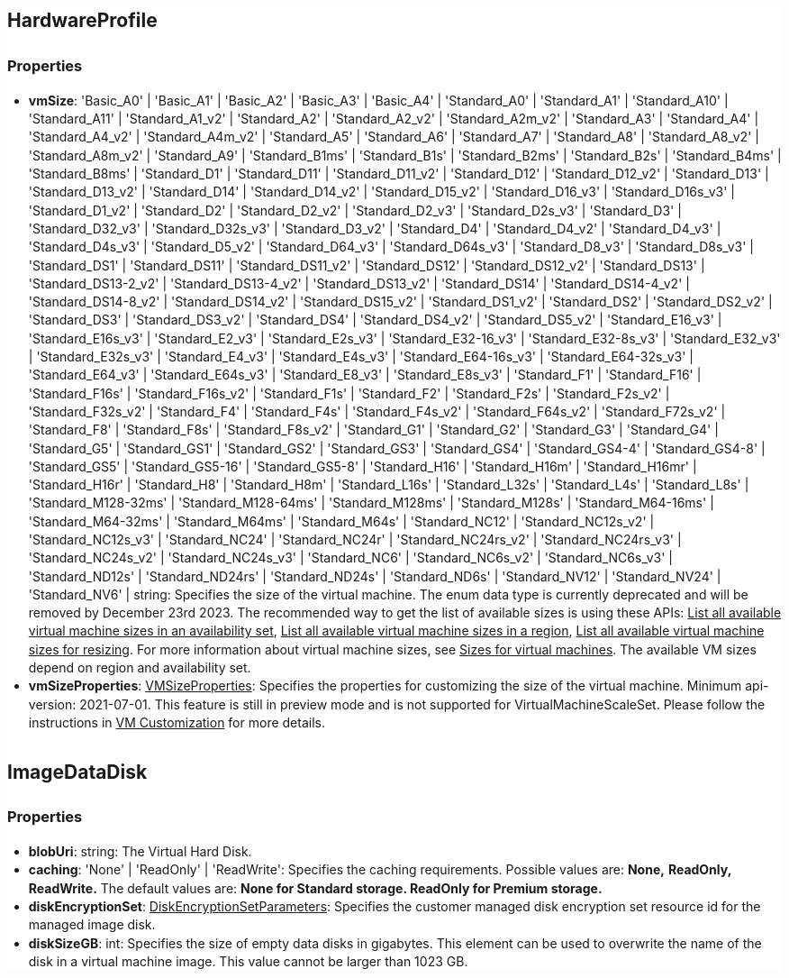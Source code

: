 ## HardwareProfile
### Properties
* **vmSize**: 'Basic_A0' | 'Basic_A1' | 'Basic_A2' | 'Basic_A3' | 'Basic_A4' | 'Standard_A0' | 'Standard_A1' | 'Standard_A10' | 'Standard_A11' | 'Standard_A1_v2' | 'Standard_A2' | 'Standard_A2_v2' | 'Standard_A2m_v2' | 'Standard_A3' | 'Standard_A4' | 'Standard_A4_v2' | 'Standard_A4m_v2' | 'Standard_A5' | 'Standard_A6' | 'Standard_A7' | 'Standard_A8' | 'Standard_A8_v2' | 'Standard_A8m_v2' | 'Standard_A9' | 'Standard_B1ms' | 'Standard_B1s' | 'Standard_B2ms' | 'Standard_B2s' | 'Standard_B4ms' | 'Standard_B8ms' | 'Standard_D1' | 'Standard_D11' | 'Standard_D11_v2' | 'Standard_D12' | 'Standard_D12_v2' | 'Standard_D13' | 'Standard_D13_v2' | 'Standard_D14' | 'Standard_D14_v2' | 'Standard_D15_v2' | 'Standard_D16_v3' | 'Standard_D16s_v3' | 'Standard_D1_v2' | 'Standard_D2' | 'Standard_D2_v2' | 'Standard_D2_v3' | 'Standard_D2s_v3' | 'Standard_D3' | 'Standard_D32_v3' | 'Standard_D32s_v3' | 'Standard_D3_v2' | 'Standard_D4' | 'Standard_D4_v2' | 'Standard_D4_v3' | 'Standard_D4s_v3' | 'Standard_D5_v2' | 'Standard_D64_v3' | 'Standard_D64s_v3' | 'Standard_D8_v3' | 'Standard_D8s_v3' | 'Standard_DS1' | 'Standard_DS11' | 'Standard_DS11_v2' | 'Standard_DS12' | 'Standard_DS12_v2' | 'Standard_DS13' | 'Standard_DS13-2_v2' | 'Standard_DS13-4_v2' | 'Standard_DS13_v2' | 'Standard_DS14' | 'Standard_DS14-4_v2' | 'Standard_DS14-8_v2' | 'Standard_DS14_v2' | 'Standard_DS15_v2' | 'Standard_DS1_v2' | 'Standard_DS2' | 'Standard_DS2_v2' | 'Standard_DS3' | 'Standard_DS3_v2' | 'Standard_DS4' | 'Standard_DS4_v2' | 'Standard_DS5_v2' | 'Standard_E16_v3' | 'Standard_E16s_v3' | 'Standard_E2_v3' | 'Standard_E2s_v3' | 'Standard_E32-16_v3' | 'Standard_E32-8s_v3' | 'Standard_E32_v3' | 'Standard_E32s_v3' | 'Standard_E4_v3' | 'Standard_E4s_v3' | 'Standard_E64-16s_v3' | 'Standard_E64-32s_v3' | 'Standard_E64_v3' | 'Standard_E64s_v3' | 'Standard_E8_v3' | 'Standard_E8s_v3' | 'Standard_F1' | 'Standard_F16' | 'Standard_F16s' | 'Standard_F16s_v2' | 'Standard_F1s' | 'Standard_F2' | 'Standard_F2s' | 'Standard_F2s_v2' | 'Standard_F32s_v2' | 'Standard_F4' | 'Standard_F4s' | 'Standard_F4s_v2' | 'Standard_F64s_v2' | 'Standard_F72s_v2' | 'Standard_F8' | 'Standard_F8s' | 'Standard_F8s_v2' | 'Standard_G1' | 'Standard_G2' | 'Standard_G3' | 'Standard_G4' | 'Standard_G5' | 'Standard_GS1' | 'Standard_GS2' | 'Standard_GS3' | 'Standard_GS4' | 'Standard_GS4-4' | 'Standard_GS4-8' | 'Standard_GS5' | 'Standard_GS5-16' | 'Standard_GS5-8' | 'Standard_H16' | 'Standard_H16m' | 'Standard_H16mr' | 'Standard_H16r' | 'Standard_H8' | 'Standard_H8m' | 'Standard_L16s' | 'Standard_L32s' | 'Standard_L4s' | 'Standard_L8s' | 'Standard_M128-32ms' | 'Standard_M128-64ms' | 'Standard_M128ms' | 'Standard_M128s' | 'Standard_M64-16ms' | 'Standard_M64-32ms' | 'Standard_M64ms' | 'Standard_M64s' | 'Standard_NC12' | 'Standard_NC12s_v2' | 'Standard_NC12s_v3' | 'Standard_NC24' | 'Standard_NC24r' | 'Standard_NC24rs_v2' | 'Standard_NC24rs_v3' | 'Standard_NC24s_v2' | 'Standard_NC24s_v3' | 'Standard_NC6' | 'Standard_NC6s_v2' | 'Standard_NC6s_v3' | 'Standard_ND12s' | 'Standard_ND24rs' | 'Standard_ND24s' | 'Standard_ND6s' | 'Standard_NV12' | 'Standard_NV24' | 'Standard_NV6' | string: Specifies the size of the virtual machine. The enum data type is currently deprecated and will be removed by December 23rd 2023. The recommended way to get the list of available sizes is using these APIs: [List all available virtual machine sizes in an availability set](https://docs.microsoft.com/rest/api/compute/availabilitysets/listavailablesizes), [List all available virtual machine sizes in a region]( https://docs.microsoft.com/rest/api/compute/resourceskus/list), [List all available virtual machine sizes for resizing](https://docs.microsoft.com/rest/api/compute/virtualmachines/listavailablesizes). For more information about virtual machine sizes, see [Sizes for virtual machines](https://docs.microsoft.com/azure/virtual-machines/sizes). The available VM sizes depend on region and availability set.
* **vmSizeProperties**: [VMSizeProperties](#vmsizeproperties): Specifies the properties for customizing the size of the virtual machine. Minimum api-version: 2021-07-01. This feature is still in preview mode and is not supported for VirtualMachineScaleSet. Please follow the instructions in [VM Customization](https://aka.ms/vmcustomization) for more details.

## ImageDataDisk
### Properties
* **blobUri**: string: The Virtual Hard Disk.
* **caching**: 'None' | 'ReadOnly' | 'ReadWrite': Specifies the caching requirements. Possible values are: **None,** **ReadOnly,** **ReadWrite.** The default values are: **None for Standard storage. ReadOnly for Premium storage.**
* **diskEncryptionSet**: [DiskEncryptionSetParameters](#diskencryptionsetparameters): Specifies the customer managed disk encryption set resource id for the managed image disk.
* **diskSizeGB**: int: Specifies the size of empty data disks in gigabytes. This element can be used to overwrite the name of the disk in a virtual machine image. This value cannot be larger than 1023 GB.